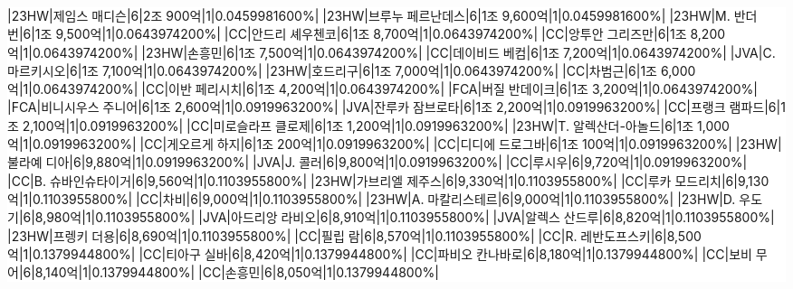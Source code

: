 |23HW|제임스 매디슨|6|2조 900억|1|0.0459981600%|
|23HW|브루누 페르난데스|6|1조 9,600억|1|0.0459981600%|
|23HW|M. 반더번|6|1조 9,500억|1|0.0643974200%|
|CC|안드리 셰우첸코|6|1조 8,700억|1|0.0643974200%|
|CC|앙투안 그리즈만|6|1조 8,200억|1|0.0643974200%|
|23HW|손흥민|6|1조 7,500억|1|0.0643974200%|
|CC|데이비드 베컴|6|1조 7,200억|1|0.0643974200%|
|JVA|C. 마르키시오|6|1조 7,100억|1|0.0643974200%|
|23HW|호드리구|6|1조 7,000억|1|0.0643974200%|
|CC|차범근|6|1조 6,000억|1|0.0643974200%|
|CC|이반 페리시치|6|1조 4,200억|1|0.0643974200%|
|FCA|버질 반데이크|6|1조 3,200억|1|0.0643974200%|
|FCA|비니시우스 주니어|6|1조 2,600억|1|0.0919963200%|
|JVA|잔루카 잠브로타|6|1조 2,200억|1|0.0919963200%|
|CC|프랭크 램파드|6|1조 2,100억|1|0.0919963200%|
|CC|미로슬라프 클로제|6|1조 1,200억|1|0.0919963200%|
|23HW|T. 알렉산더-아놀드|6|1조 1,000억|1|0.0919963200%|
|CC|게오르게 하지|6|1조 200억|1|0.0919963200%|
|CC|디디에 드로그바|6|1조 100억|1|0.0919963200%|
|23HW|불라예 디아|6|9,880억|1|0.0919963200%|
|JVA|J. 콜러|6|9,800억|1|0.0919963200%|
|CC|루시우|6|9,720억|1|0.0919963200%|
|CC|B. 슈바인슈타이거|6|9,560억|1|0.1103955800%|
|23HW|가브리엘 제주스|6|9,330억|1|0.1103955800%|
|CC|루카 모드리치|6|9,130억|1|0.1103955800%|
|CC|차비|6|9,000억|1|0.1103955800%|
|23HW|A. 마칼리스테르|6|9,000억|1|0.1103955800%|
|23HW|D. 우도기|6|8,980억|1|0.1103955800%|
|JVA|아드리앙 라비오|6|8,910억|1|0.1103955800%|
|JVA|알렉스 산드루|6|8,820억|1|0.1103955800%|
|23HW|프렝키 더용|6|8,690억|1|0.1103955800%|
|CC|필립 람|6|8,570억|1|0.1103955800%|
|CC|R. 레반도프스키|6|8,500억|1|0.1379944800%|
|CC|티아구 실바|6|8,420억|1|0.1379944800%|
|CC|파비오 칸나바로|6|8,180억|1|0.1379944800%|
|CC|보비 무어|6|8,140억|1|0.1379944800%|
|CC|손흥민|6|8,050억|1|0.1379944800%|